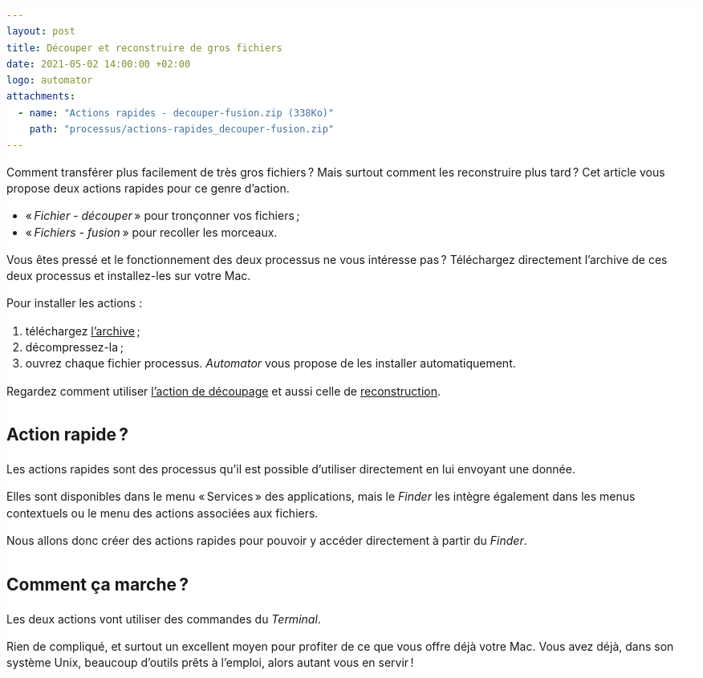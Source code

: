 ```yaml
---
layout: post
title: Découper et reconstruire de gros fichiers
date: 2021-05-02 14:00:00 +02:00
logo: automator
attachments: 
  - name: "Actions rapides - decouper-fusion.zip (338Ko)"
    path: "processus/actions-rapides_decouper-fusion.zip"
---
```


Comment transférer plus facilement de très gros fichiers ?
Mais surtout comment les reconstruire plus tard ? 
Cet article vous propose deux actions rapides pour ce genre d’action.

- « _Fichier - découper_ » pour tronçonner vos fichiers ;
- « _Fichiers - fusion_ » pour recoller les morceaux.

Vous êtes pressé et le fonctionnement des deux processus ne vous intéresse pas ?
Téléchargez directement l’archive de ces deux processus et 
installez-les sur votre Mac.

Pour installer les actions :

1. téléchargez [l’archive](/downloads/processus/actions-rapides_decouper-fusion.zip) ;
2. décompressez-la ;
3. ouvrez chaque fichier processus. 
   _Automator_ vous propose de les installer automatiquement.

Regardez comment utiliser [l’action de découpage](#use-split)
et aussi celle de [reconstruction](#use-merge).


## Action rapide ?

Les actions rapides sont des processus qu’il est possible d’utiliser directement
en lui envoyant une donnée.

Elles sont disponibles dans le menu « Services » des applications, mais
le _Finder_ les intègre également dans les menus contextuels ou le menu des
actions associées aux fichiers.

Nous allons donc créer des actions rapides pour pouvoir y accéder directement
à partir du _Finder_.


## Comment ça marche ?

Les deux actions vont utiliser des commandes du _Terminal_.

Rien de compliqué, et surtout un excellent moyen pour profiter de ce que vous
offre déjà votre Mac.
Vous avez déjà, dans son système Unix, beaucoup
d’outils prêts à l’emploi, alors autant vous en servir !
